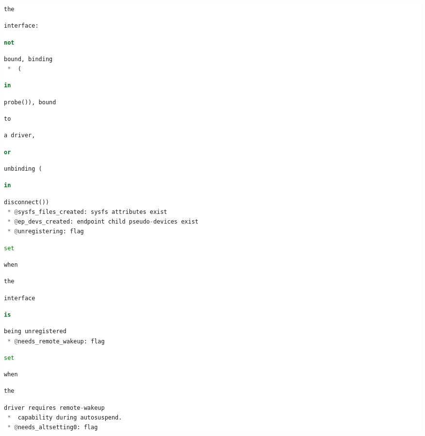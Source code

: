 ```python
the
```
```python
interface:
```
```python
not
```
```python
bound, binding
 *  (
```
```python
in
```
```python
probe()), bound
```
```python
to
```
```python
a driver,
```
```python
or
```
```python
unbinding (
```
```python
in
```
```python
disconnect())
 * @sysfs_files_created: sysfs attributes exist
 * @ep_devs_created: endpoint child pseudo-devices exist
 * @unregistering: flag
```
```python
set
```
```python
when
```
```python
the
```
```python
interface
```
```python
is
```
```python
being unregistered
 * @needs_remote_wakeup: flag
```
```python
set
```
```python
when
```
```python
the
```
```python
driver requires remote-wakeup
 *  capability during autosuspend.
 * @needs_altsetting0: flag
```